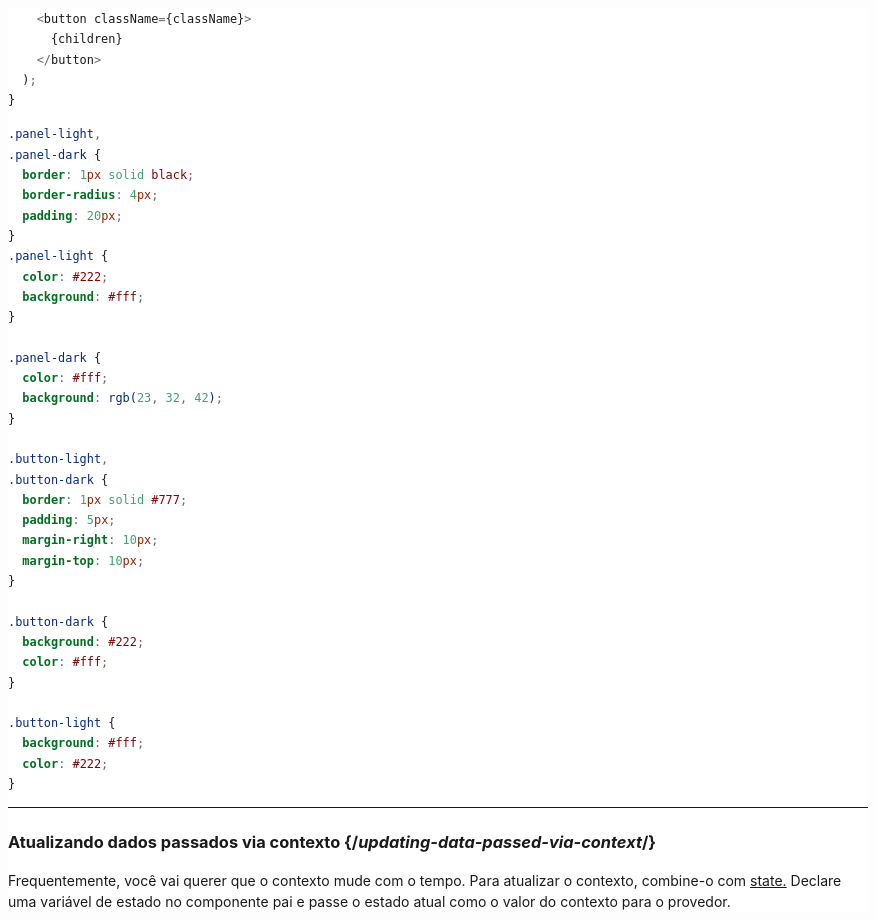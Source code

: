 ```js
    <button className={className}>
      {children}
    </button>
  );
}
```

```css
.panel-light,
.panel-dark {
  border: 1px solid black;
  border-radius: 4px;
  padding: 20px;
}
.panel-light {
  color: #222;
  background: #fff;
}

.panel-dark {
  color: #fff;
  background: rgb(23, 32, 42);
}

.button-light,
.button-dark {
  border: 1px solid #777;
  padding: 5px;
  margin-right: 10px;
  margin-top: 10px;
}

.button-dark {
  background: #222;
  color: #fff;
}

.button-light {
  background: #fff;
  color: #222;
}
```

</Sandpack>

---

### Atualizando dados passados via contexto {/*updating-data-passed-via-context*/}

Frequentemente, você vai querer que o contexto mude com o tempo. Para atualizar o contexto, combine-o com [state.](/reference/react/useState) Declare uma variável de estado no componente pai e passe o estado atual como o <CodeStep step={2}>valor do contexto</CodeStep> para o provedor.
